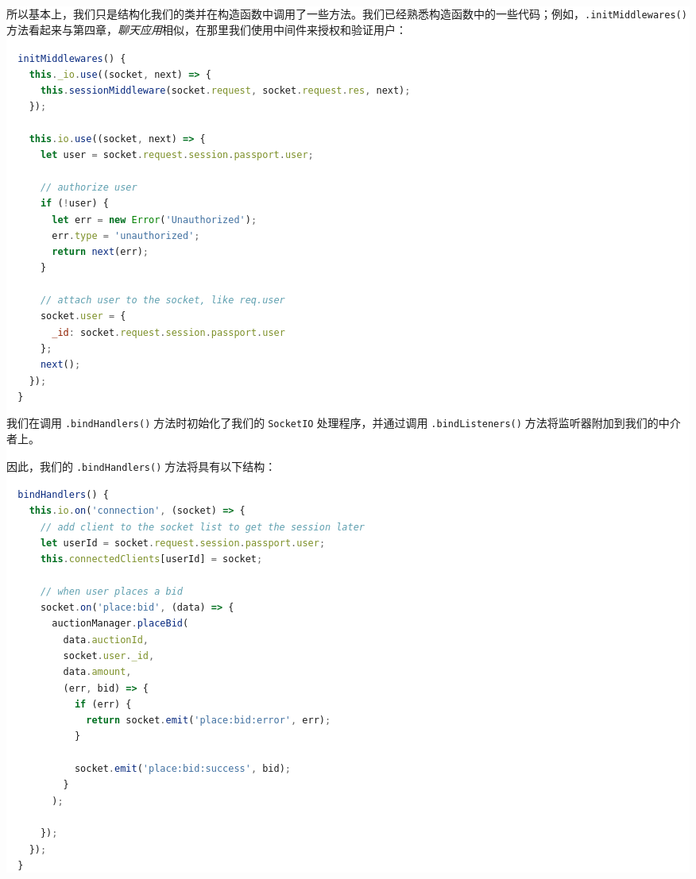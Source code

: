 所以基本上，我们只是结构化我们的类并在构造函数中调用了一些方法。我们已经熟悉构造函数中的一些代码；例如，`.initMiddlewares()` 方法看起来与第四章，*聊天应用*相似，在那里我们使用中间件来授权和验证用户：

```js
  initMiddlewares() {
    this._io.use((socket, next) => {
      this.sessionMiddleware(socket.request, socket.request.res, next);
    });

    this.io.use((socket, next) => {
      let user = socket.request.session.passport.user;

      // authorize user
      if (!user) {
        let err = new Error('Unauthorized');
        err.type = 'unauthorized';
        return next(err);
      }

      // attach user to the socket, like req.user
      socket.user = {
        _id: socket.request.session.passport.user
      };
      next();
    });
  }
```

我们在调用 `.bindHandlers()` 方法时初始化了我们的 `SocketIO` 处理程序，并通过调用 `.bindListeners()` 方法将监听器附加到我们的中介者上。

因此，我们的 `.bindHandlers()` 方法将具有以下结构：

```js
  bindHandlers() {
    this.io.on('connection', (socket) => {
      // add client to the socket list to get the session later
      let userId = socket.request.session.passport.user;
      this.connectedClients[userId] = socket;

      // when user places a bid
      socket.on('place:bid', (data) => {
        auctionManager.placeBid(
          data.auctionId,
          socket.user._id,
          data.amount,
          (err, bid) => {
            if (err) {
              return socket.emit('place:bid:error', err);
            }

            socket.emit('place:bid:success', bid);
          }
        );

      });
    });
  }
```
